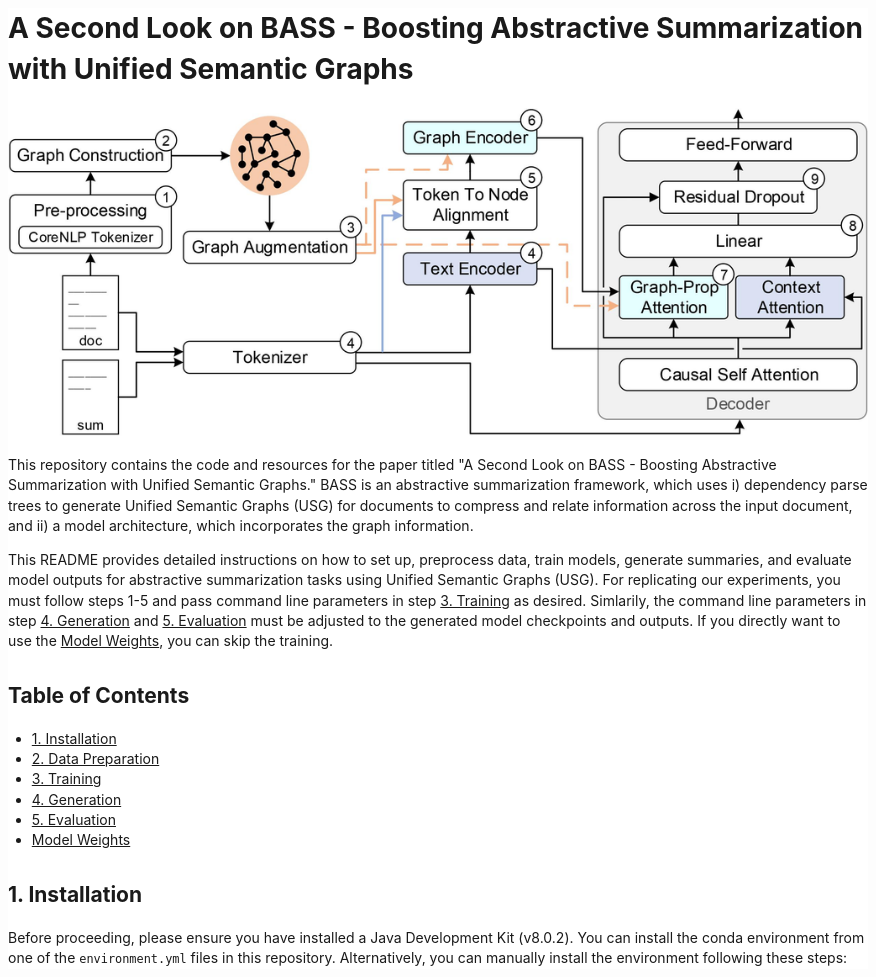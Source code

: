 # A Second Look on BASS - Boosting Abstractive Summarization with Unified Semantic Graphs

 ![Sketch of the BASS Framework](./assets/BASS%20Framework.jpg)

This repository contains the code and resources for the paper titled "A Second Look on BASS - Boosting Abstractive Summarization with Unified Semantic Graphs." BASS is an abstractive summarization framework, which uses i) dependency parse trees to generate Unified Semantic Graphs (USG) for documents to compress and relate information across the input document, and ii) a model architecture, which incorporates the graph information.

This README provides detailed instructions on how to set up, preprocess data, train models, generate summaries, and evaluate model outputs for abstractive summarization tasks using Unified Semantic Graphs (USG). For replicating our experiments, you must follow steps 1-5 and pass command line parameters in step [3. Training](#3.-training) as desired. Simlarily, the command line parameters in step [4. Generation](#4.-generation) and [5. Evaluation](#5.-evaluation) must be adjusted to the generated model checkpoints and outputs. If you directly want to use the [Model Weights](#model-weights), you can skip the training.

## Table of Contents

* [1. Installation](#1.-installation)
* [2. Data Preparation](#2.-data-preparation)
* [3. Training](#3.-training)
* [4. Generation](#4.-generation)
* [5. Evaluation](#5.-evaluation)
* [Model Weights](#model-weights)

## 1. Installation

Before proceeding, please ensure you have installed a Java Development Kit (v8.0.2). You can install the conda environment from one of the `environment.yml` files in this repository. Alternatively, you can manually install the environment following these steps:

